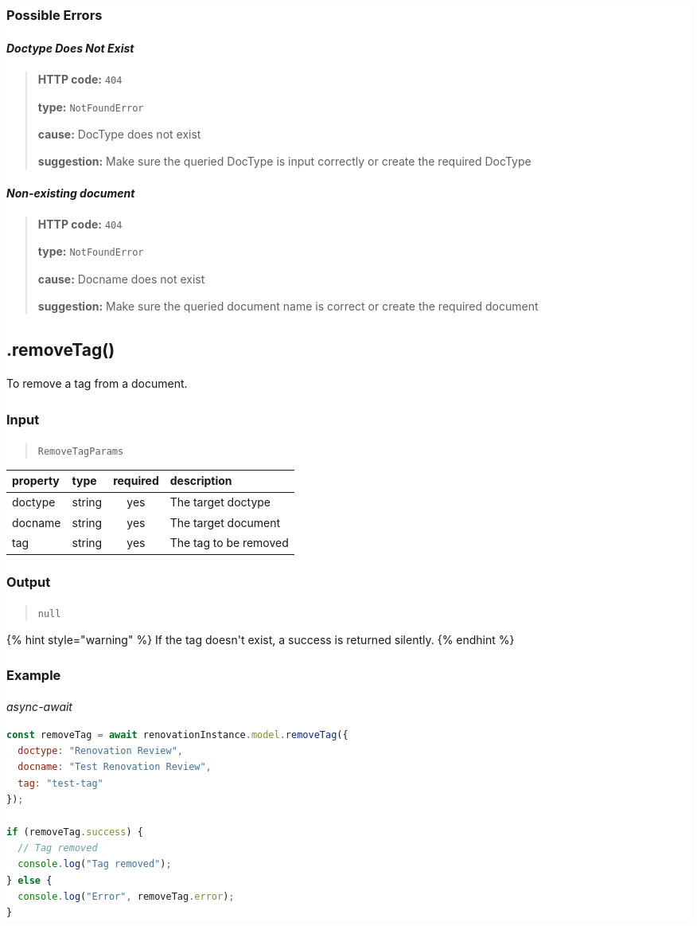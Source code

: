 ### Possible Errors

#### _Doctype Does Not Exist_

> **HTTP code:** `404`
>
> **type:** `NotFoundError`
>
> **cause:** DocType does not exist
>
> **suggestion:** Make sure the queried DocType is input correctly or create the required DocType

#### _Non-existing document_

> **HTTP code:** `404`
>
> **type:** `NotFoundError`
>
> **cause:** Docname does not exist
>
> **suggestion:** Make sure the queried document name is correct or create the required document

## .removeTag\(\)

To remove a tag from a document.

### Input

> `RemoveTagParams`

| property | type | required | description |
| :--- | :--- | :---: | :--- |
| doctype | string | yes | The target doctype |
| docname | string | yes | The target document |
| tag | string | yes | The tag to be removed |

### Output

> `null`

{% hint style="warning" %}
If the tag doesn't exist, a success is returned silently.
{% endhint %}

### Example

_async-await_

```javascript
const removeTag = await renovationInstance.model.removeTag({
  doctype: "Renovation Review",
  docname: "Test Renovation Review",
  tag: "test-tag"
});

if (removeTag.success) {
  // Tag removed
  console.log("Tag removed");
} else {
  console.log("Error", removeTag.error);
}
```
